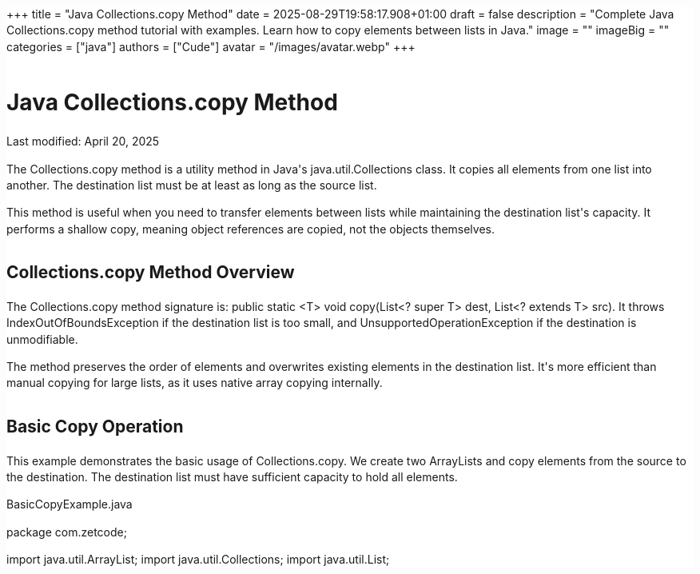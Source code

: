 +++
title = "Java Collections.copy Method"
date = 2025-08-29T19:58:17.908+01:00
draft = false
description = "Complete Java Collections.copy method tutorial with examples. Learn how to copy elements between lists in Java."
image = ""
imageBig = ""
categories = ["java"]
authors = ["Cude"]
avatar = "/images/avatar.webp"
+++

# Java Collections.copy Method

Last modified: April 20, 2025

 

The Collections.copy method is a utility method in Java's
java.util.Collections class. It copies all elements from one
list into another. The destination list must be at least as long as the
source list.

This method is useful when you need to transfer elements between lists while
maintaining the destination list's capacity. It performs a shallow copy,
meaning object references are copied, not the objects themselves.

## Collections.copy Method Overview

The Collections.copy method signature is:
public static &lt;T&gt; void copy(List&lt;? super T&gt; dest, List&lt;? extends T&gt; src).
It throws IndexOutOfBoundsException if the destination list is
too small, and UnsupportedOperationException if the destination
is unmodifiable.

The method preserves the order of elements and overwrites existing elements
in the destination list. It's more efficient than manual copying for large
lists, as it uses native array copying internally.

## Basic Copy Operation

This example demonstrates the basic usage of Collections.copy.
We create two ArrayLists and copy elements from the source to the destination.
The destination list must have sufficient capacity to hold all elements.

BasicCopyExample.java
  

package com.zetcode;

import java.util.ArrayList;
import java.util.Collections;
import java.util.List;

